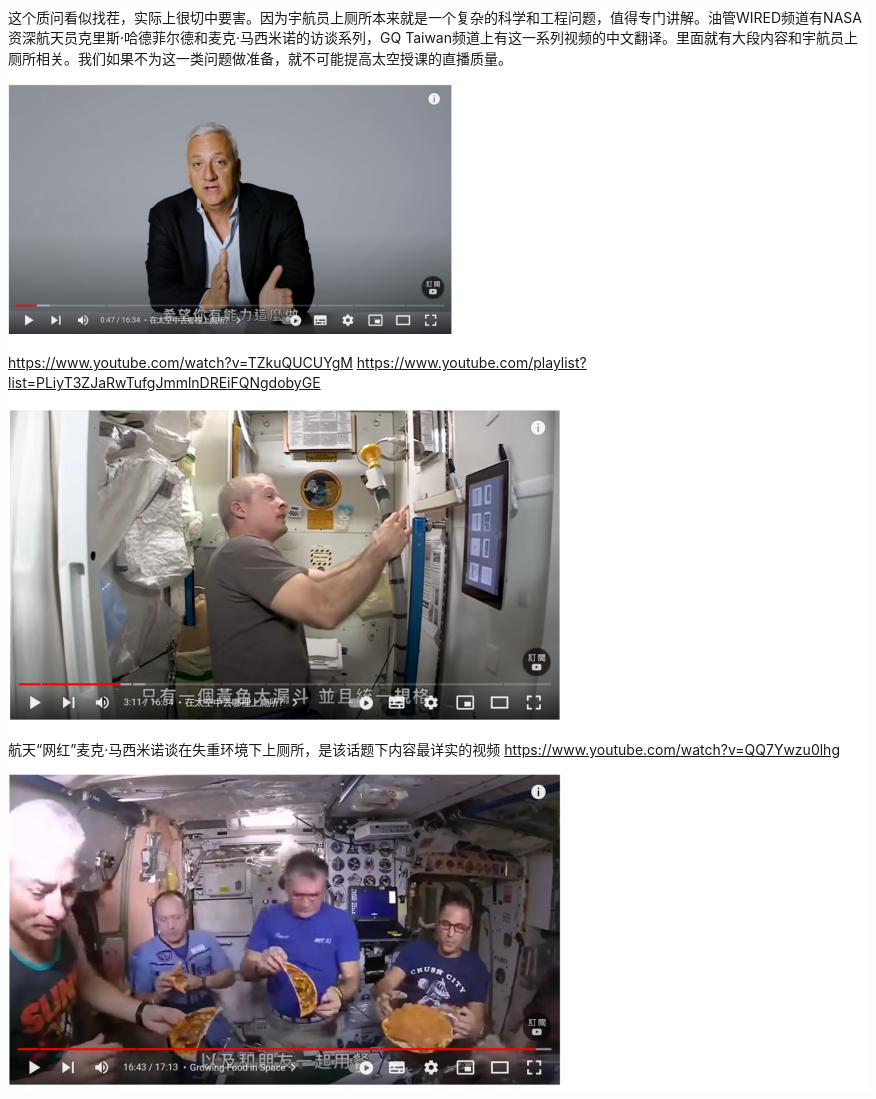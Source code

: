 
这个质问看似找茬，实际上很切中要害。因为宇航员上厕所本来就是一个复杂的科学和工程问题，值得专门讲解。油管WIRED频道有NASA资深航天员克里斯·哈德菲尔德和麦克·马西米诺的访谈系列，GQ Taiwan频道上有这一系列视频的中文翻译。里面就有大段内容和宇航员上厕所相关。我们如果不为这一类问题做准备，就不可能提高太空授课的直播质量。

![](/images/btnews/0501_0600/0525/965e22b6-c902-4215-80da-50b002c60696.png)

https://www.youtube.com/watch?v=TZkuQUCUYgM
https://www.youtube.com/playlist?list=PLiyT3ZJaRwTufgJmmlnDREiFQNgdobyGE
 

![](/images/btnews/0501_0600/0525/93f800a8-66ef-45b2-99a6-9f59bce39725.png)


航天“网红”麦克·马西米诺谈在失重环境下上厕所，是该话题下内容最详实的视频
https://www.youtube.com/watch?v=QQ7Ywzu0lhg



![](/images/btnews/0501_0600/0525/4cd3f3d9-96f0-4c1f-9d34-82df87c6d674.png)
